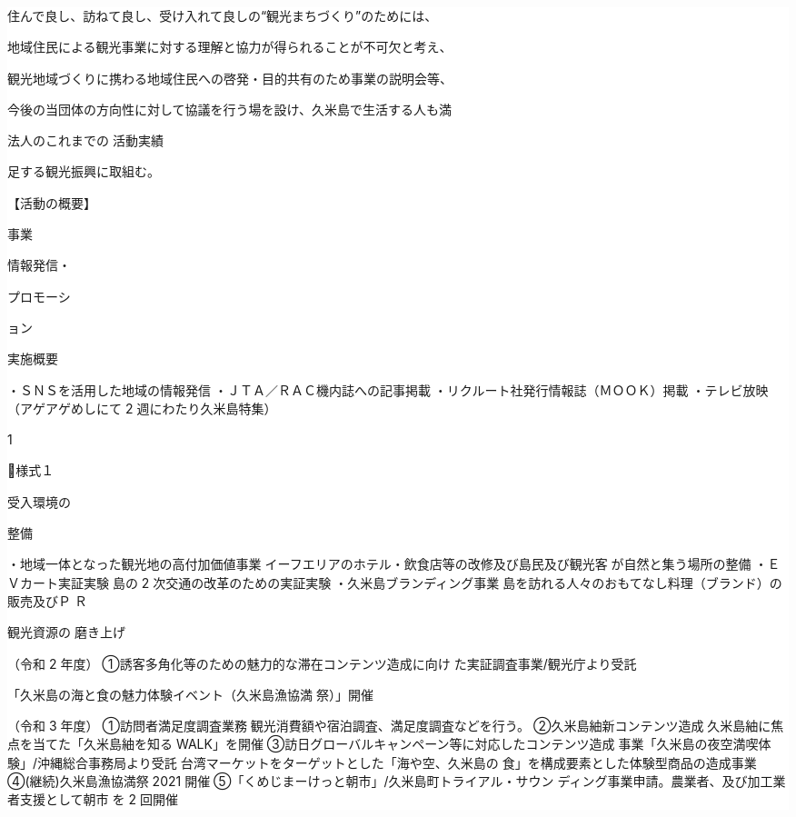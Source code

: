 住んで良し、訪ねて良し、受け入れて良しの“観光まちづくり”のためには、

地域住民による観光事業に対する理解と協力が得られることが不可欠と考え、

観光地域づくりに携わる地域住民への啓発・目的共有のため事業の説明会等、

今後の当団体の方向性に対して協議を行う場を設け、久米島で生活する人も満

法人のこれまでの
活動実績

足する観光振興に取組む。

【活動の概要】

事業

情報発信・

プロモーシ

ョン

実施概要

・ＳＮＳを活用した地域の情報発信
・ＪＴＡ／ＲＡＣ機内誌への記事掲載
・リクルート社発行情報誌（ＭＯＯＫ）掲載
・テレビ放映（アゲアゲめしにて 2 週にわたり久米島特集）

1

様式１

受入環境の

整備

・地域一体となった観光地の高付加価値事業
イーフエリアのホテル・飲食店等の改修及び島民及び観光客
が自然と集う場所の整備
・ＥＶカート実証実験
島の 2 次交通の改革のための実証実験
・久米島ブランディング事業
島を訪れる人々のおもてなし料理（ブランド）の販売及びＰ
Ｒ

観光資源の
磨き上げ

（令和 2 年度）
①誘客多角化等のための魅力的な滞在コンテンツ造成に向け
  た実証調査事業/観光庁より受託

「久米島の海と食の魅力体験イベント（久米島漁協満
  祭）」開催

（令和 3 年度）
①訪問者満足度調査業務
  観光消費額や宿泊調査、満足度調査などを行う。
②久米島紬新コンテンツ造成
  久米島紬に焦点を当てた「久米島紬を知る WALK」を開催
③訪日グローバルキャンペーン等に対応したコンテンツ造成
  事業「久米島の夜空満喫体験」/沖縄総合事務局より受託
  台湾マーケットをターゲットとした「海や空、久米島の
  食」を構成要素とした体験型商品の造成事業
④(継続)久米島漁協満祭 2021 開催
⑤「くめじまーけっと朝市」/久米島町トライアル・サウン
  ディング事業申請。農業者、及び加工業者支援として朝市
  を 2 回開催
